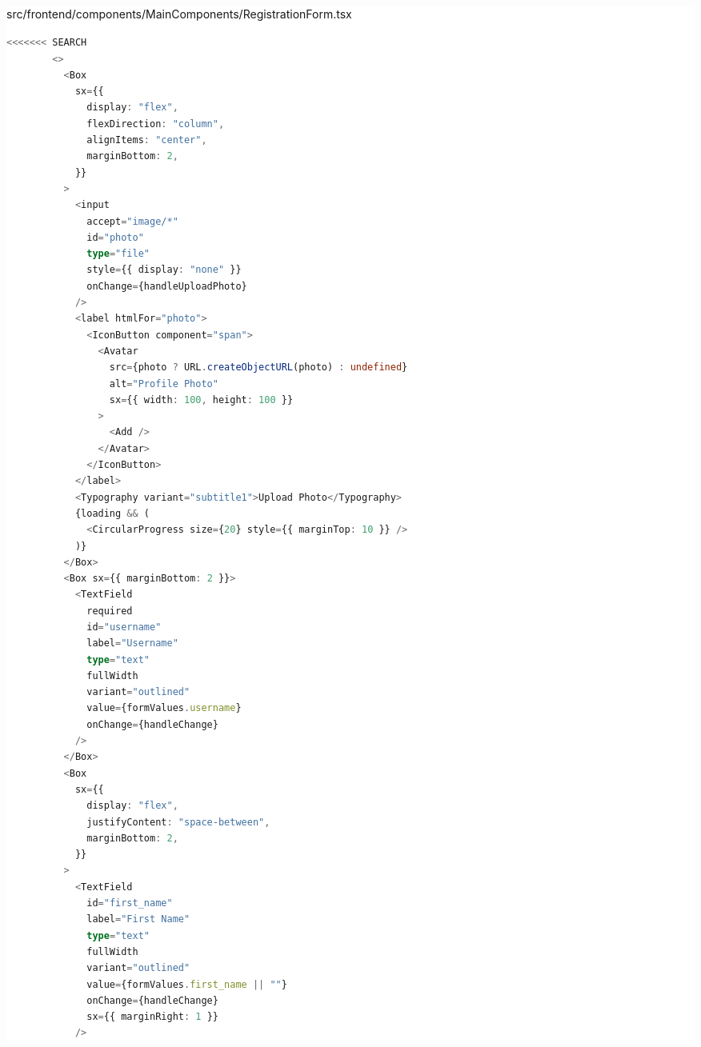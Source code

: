 src/frontend/components/MainComponents/RegistrationForm.tsx
```typescript
<<<<<<< SEARCH
        <>
          <Box
            sx={{
              display: "flex",
              flexDirection: "column",
              alignItems: "center",
              marginBottom: 2,
            }}
          >
            <input
              accept="image/*"
              id="photo"
              type="file"
              style={{ display: "none" }}
              onChange={handleUploadPhoto}
            />
            <label htmlFor="photo">
              <IconButton component="span">
                <Avatar
                  src={photo ? URL.createObjectURL(photo) : undefined}
                  alt="Profile Photo"
                  sx={{ width: 100, height: 100 }}
                >
                  <Add />
                </Avatar>
              </IconButton>
            </label>
            <Typography variant="subtitle1">Upload Photo</Typography>
            {loading && (
              <CircularProgress size={20} style={{ marginTop: 10 }} />
            )}
          </Box>
          <Box sx={{ marginBottom: 2 }}>
            <TextField
              required
              id="username"
              label="Username"
              type="text"
              fullWidth
              variant="outlined"
              value={formValues.username}
              onChange={handleChange}
            />
          </Box>
          <Box
            sx={{
              display: "flex",
              justifyContent: "space-between",
              marginBottom: 2,
            }}
          >
            <TextField
              id="first_name"
              label="First Name"
              type="text"
              fullWidth
              variant="outlined"
              value={formValues.first_name || ""}
              onChange={handleChange}
              sx={{ marginRight: 1 }}
            />
```